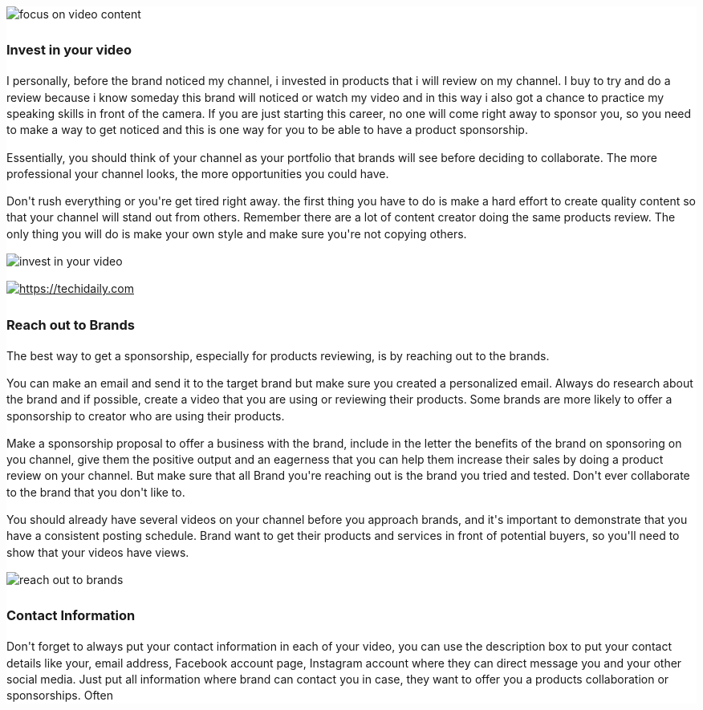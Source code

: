 ![focus on video content](https://images.wondershare.com/filmora/article-images/2022/07/focus-on-video-content.jpg)

### Invest in your video

I personally, before the brand noticed my channel, i invested in products that i will review on my channel. I buy to try and do a review because i know someday this brand will noticed or watch my video and in this way i also got a chance to practice my speaking skills in front of the camera. If you are just starting this career, no one will come right away to sponsor you, so you need to make a way to get noticed and this is one way for you to be able to have a product sponsorship.

Essentially, you should think of your channel as your portfolio that brands will see before deciding to collaborate. The more professional your channel looks, the more opportunities you could have.

Don't rush everything or you're get tired right away. the first thing you have to do is make a hard effort to create quality content so that your channel will stand out from others. Remember there are a lot of content creator doing the same products review. The only thing you will do is make your own style and make sure you're not copying others.

![invest in your video](https://images.wondershare.com/filmora/article-images/2022/07/invest-in-your-video.jpg)


<a href="https://appsumo.8odi.net/c/5597632/2130875/7443" target="_top" id="2130875">
  <img src="//a.impactradius-go.com/display-ad/7443-2130875" border="0" alt="https://techidaily.com" width="728" height="90"/>
</a>
<img height="0" width="0" src="https://appsumo.8odi.net/i/5597632/2130875/7443" style="position:absolute;visibility:hidden;" border="0" />

### Reach out to Brands

The best way to get a sponsorship, especially for products reviewing, is by reaching out to the brands.

You can make an email and send it to the target brand but make sure you created a personalized email. Always do research about the brand and if possible, create a video that you are using or reviewing their products. Some brands are more likely to offer a sponsorship to creator who are using their products.

Make a sponsorship proposal to offer a business with the brand, include in the letter the benefits of the brand on sponsoring on you channel, give them the positive output and an eagerness that you can help them increase their sales by doing a product review on your channel. But make sure that all Brand you're reaching out is the brand you tried and tested. Don't ever collaborate to the brand that you don't like to.

You should already have several videos on your channel before you approach brands, and it's important to demonstrate that you have a consistent posting schedule. Brand want to get their products and services in front of potential buyers, so you'll need to show that your videos have views.

![reach out to brands](https://images.wondershare.com/filmora/article-images/2022/07/reach-out-to-brands.jpg)

### Contact Information

Don't forget to always put your contact information in each of your video, you can use the description box to put your contact details like your, email address, Facebook account page, Instagram account where they can direct message you and your other social media. Just put all information where brand can contact you in case, they want to offer you a products collaboration or sponsorships. Often

